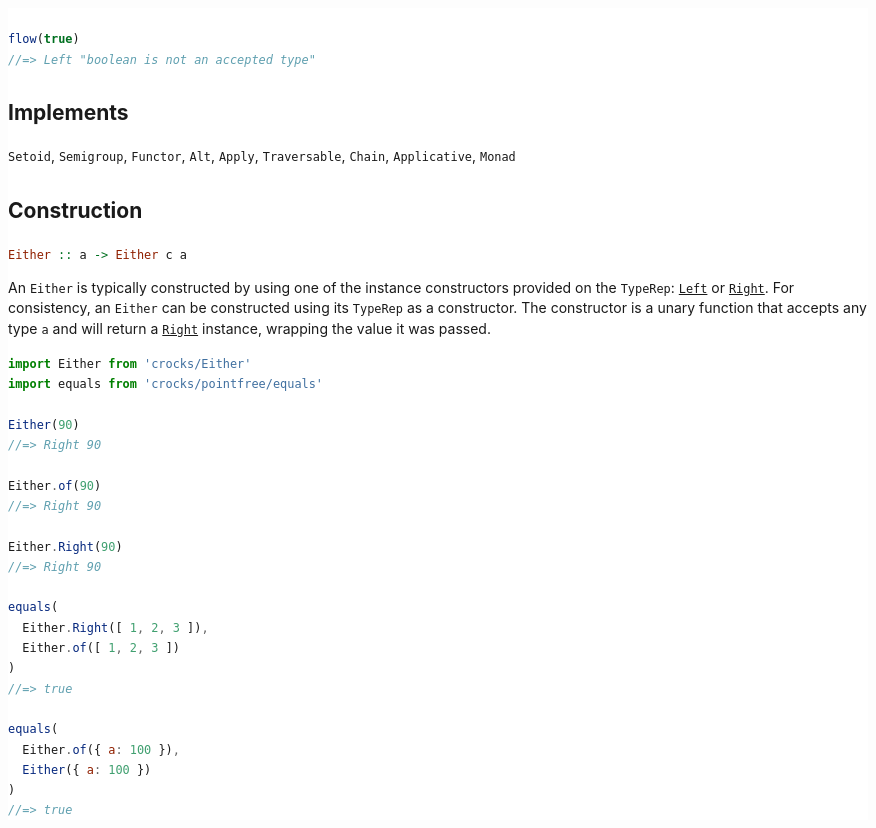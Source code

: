 ```javascript

flow(true)
//=> Left "boolean is not an accepted type"
```

<article id="topic-implements">

## Implements
`Setoid`, `Semigroup`, `Functor`, `Alt`, `Apply`, `Traversable`, `Chain`, `Applicative`, `Monad`

</article>

<article id="topic-construction">

## Construction

```haskell
Either :: a -> Either c a
```

An `Either` is typically constructed by using one of the instance constructors
provided on the `TypeRep`: [`Left`](#left) or [`Right`](#right). For consistency,
an `Either` can be constructed using its `TypeRep` as a constructor. The
constructor is a unary function that accepts any type `a` and will return a
[`Right`](#right) instance, wrapping the value it was passed.

```javascript
import Either from 'crocks/Either'
import equals from 'crocks/pointfree/equals'

Either(90)
//=> Right 90

Either.of(90)
//=> Right 90

Either.Right(90)
//=> Right 90

equals(
  Either.Right([ 1, 2, 3 ]),
  Either.of([ 1, 2, 3 ])
)
//=> true

equals(
  Either.of({ a: 100 }),
  Either({ a: 100 })
)
//=> true
```

</article>


[async]: ./Async.html
[identity]: ../functions/combinators.html#identity
[first]: ../monoids/First.html
[last]: ../monoids/Last.html
[maybe]: ./Maybe.html
[nothing]: ./Maybe.html#nothing
[just]: ./Maybe.html#just
[result]: ./Result.html